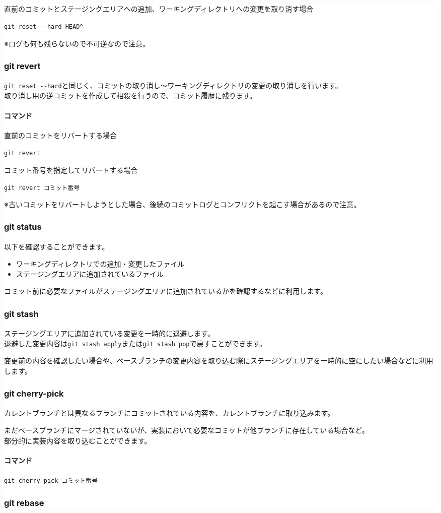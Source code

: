 直前のコミットとステージングエリアへの追加、ワーキングディレクトリへの変更を取り消す場合
```
git reset --hard HEAD^
```
※ログも何も残らないので不可逆なので注意。


### git revert

`git reset --hard`と同じく、コミットの取り消し～ワーキングディレクトリの変更の取り消しを行います。  
取り消し用の逆コミットを作成して相殺を行うので、コミット履歴に残ります。

#### コマンド

直前のコミットをリバートする場合
```
git revert
```

コミット番号を指定してリバートする場合
```
git revert コミット番号
```
※古いコミットをリバートしようとした場合、後続のコミットログとコンフリクトを起こす場合があるので注意。


### git status

以下を確認することができます。

- ワーキングディレクトリでの追加・変更したファイル
- ステージングエリアに追加されているファイル

コミット前に必要なファイルがステージングエリアに追加されているかを確認するなどに利用します。


### git stash

ステージングエリアに追加されている変更を一時的に退避します。  
退避した変更内容は`git stash apply`または`git stash pop`で戻すことができます。

変更前の内容を確認したい場合や、ベースブランチの変更内容を取り込む際にステージングエリアを一時的に空にしたい場合などに利用します。


### git cherry-pick

カレントブランチとは異なるブランチにコミットされている内容を、カレントブランチに取り込みます。

まだベースブランチにマージされていないが、実装において必要なコミットが他ブランチに存在している場合など。  
部分的に実装内容を取り込むことができます。

#### コマンド

```
git cherry-pick コミット番号
```


### git rebase
